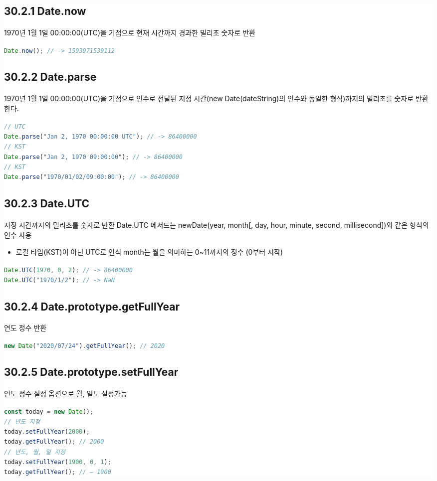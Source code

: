 ## 30.2.1 Date.now

1970년 1월 1일 00:00:00(UTC)을 기점으로 현재 시간까지 경과한 밀리초 숫자로 반환

```js
Date.now(); // -> 1593971539112
```

## 30.2.2 Date.parse

1970년 1월 1일 00:00:00(UTC)을 기점으로 인수로 전달된
지정 시간(new Date(dateString)의 인수와 동일한 형식)까지의 밀리초를 숫자로 반환한다.

```js
// UTC
Date.parse("Jan 2, 1970 00:00:00 UTC"); // -> 86400000
// KST
Date.parse("Jan 2, 1970 09:00:00"); // -> 86400000
// KST
Date.parse("1970/01/02/09:00:00"); // -> 86400000
```

## 30.2.3 Date.UTC

지정 시간까지의 밀리초를 숫자로 반환
Date.UTC 메서드는 newDate(year, month[, day, hour, minute, second, millisecond])와 같은 형식의 인수 사용

- 로컬 타임(KST)이 아닌 UTC로 인식
  month는 월을 의미하는 0~11까지의 정수 (0부터 시작)

```js
Date.UTC(1970, 0, 2); // -> 86400000
Date.UTC("1970/1/2"); // -> NaN
```

## 30.2.4 Date.prototype.getFullYear

연도 정수 반환

```js
new Date("2020/07/24").getFullYear(); // 2020
```

## 30.2.5 Date.prototype.setFullYear

연도 정수 설정 옵션으로 월, 일도 설정가능

```js
const today = new Date();
// 년도 지정
today.setFullYear(2000);
today.getFullYear(); // 2000
// 년도, 월, 일 지정
today.setFullYear(1900, 0, 1);
today.getFullYear(); // — 1900
```
